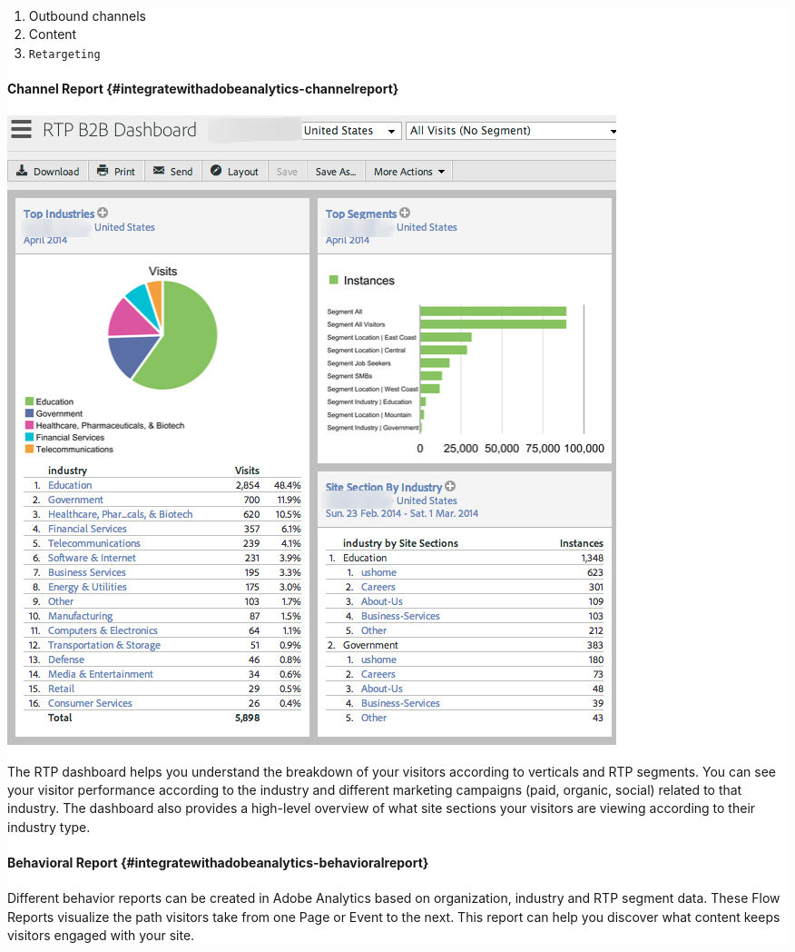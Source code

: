 1. Outbound channels
1. Content
1. `Retargeting`

#### Channel Report {#integratewithadobeanalytics-channelreport}

![](assets/image2014-11-29-12-3a0-3a26.png)

The RTP dashboard helps you understand the breakdown of your visitors according to verticals and RTP segments. You can see your visitor performance according to the industry and different marketing campaigns (paid, organic, social) related to that industry. The dashboard also provides a high-level overview of what site sections your visitors are viewing according to their industry type.

#### Behavioral Report {#integratewithadobeanalytics-behavioralreport}

Different behavior reports can be created in Adobe Analytics based on organization, industry and RTP segment data. These Flow Reports visualize the path visitors take from one Page or Event to the next. This report can help you discover what content keeps visitors engaged with your site.
